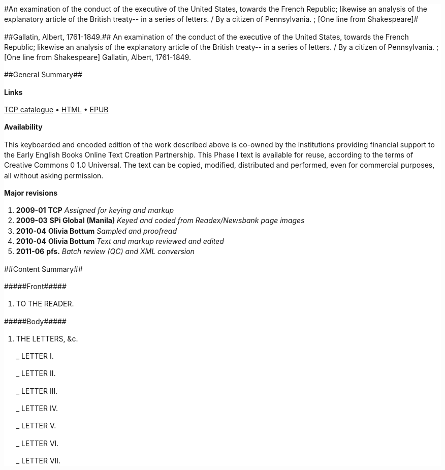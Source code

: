 #An examination of the conduct of the executive of the United States, towards the French Republic; likewise an analysis of the explanatory article of the British treaty-- in a series of letters. / By a citizen of Pennsylvania. ; [One line from Shakespeare]#

##Gallatin, Albert, 1761-1849.##
An examination of the conduct of the executive of the United States, towards the French Republic; likewise an analysis of the explanatory article of the British treaty-- in a series of letters. / By a citizen of Pennsylvania. ; [One line from Shakespeare]
Gallatin, Albert, 1761-1849.

##General Summary##

**Links**

[TCP catalogue](http://www.ota.ox.ac.uk/tcp/)  • 
[HTML](http://tei.it.ox.ac.uk/tcp/Texts-HTML/free/N24/N24327.html)  • 
[EPUB](http://tei.it.ox.ac.uk/tcp/Texts-EPUB/free/N24/N24327.epub)

**Availability**

This keyboarded and encoded edition of the
	       work described above is co-owned by the institutions
	       providing financial support to the Early English Books
	       Online Text Creation Partnership. This Phase I text is
	       available for reuse, according to the terms of Creative
	       Commons 0 1.0 Universal. The text can be copied,
	       modified, distributed and performed, even for
	       commercial purposes, all without asking permission.

**Major revisions**

1. __2009-01__ __TCP__ *Assigned for keying and markup*
1. __2009-03__ __SPi Global (Manila)__ *Keyed and coded from Readex/Newsbank page images*
1. __2010-04__ __Olivia Bottum__ *Sampled and proofread*
1. __2010-04__ __Olivia Bottum__ *Text and markup reviewed and edited*
1. __2011-06__ __pfs.__ *Batch review (QC) and XML conversion*

##Content Summary##

#####Front#####

1. TO THE READER.

#####Body#####

1. THE LETTERS, &c.

    _ LETTER I.

    _ LETTER II.

    _ LETTER III.

    _ LETTER IV.

    _ LETTER V.

    _ LETTER VI.

    _ LETTER VII.
